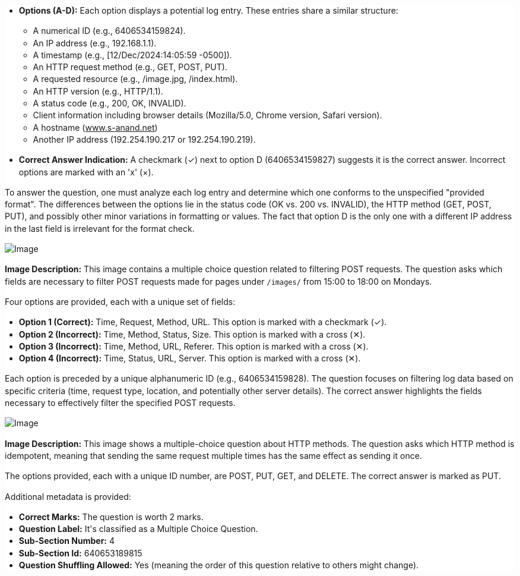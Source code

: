 * **Options (A-D):** Each option displays a potential log entry.  These entries share a similar structure:
    * A numerical ID (e.g., 6406534159824).
    * An IP address (e.g., 192.168.1.1).
    * A timestamp (e.g., [12/Dec/2024:14:05:59 -0500]).
    * An HTTP request method (e.g., GET, POST, PUT).
    * A requested resource (e.g., /image.jpg, /index.html).
    * An HTTP version (e.g., HTTP/1.1).
    * A status code (e.g., 200, OK, INVALID).
    *  Client information including browser details (Mozilla/5.0, Chrome version, Safari version).
    * A hostname (www.s-anand.net)
    * Another IP address (192.254.190.217 or 192.254.190.219).

* **Correct Answer Indication:** A checkmark (✓) next to option D (6406534159827) suggests it is the correct answer.  Incorrect options are marked with an 'x' (×).

To answer the question, one must analyze each log entry and determine which one conforms to the unspecified "provided format". The differences between the options lie in the status code (OK vs. 200 vs. INVALID), the HTTP method (GET, POST, PUT), and possibly other minor variations in formatting or values.  The fact that option D is the only one with a different IP address in the last field is irrelevant for the format check.

![Image](https://europe1.discourse-cdn.com/flex013/uploads/iitm/optimized/3X/9/0/9062a032d89a4b2b049ca34b23905d501cba7913_2_690x192.jpeg)

**Image Description:** This image contains a multiple choice question related to filtering POST requests. The question asks which fields are necessary to filter POST requests made for pages under `/images/` from 15:00 to 18:00 on Mondays.

Four options are provided, each with a unique set of fields:

* **Option 1 (Correct):** Time, Request, Method, URL. This option is marked with a checkmark (✓).
* **Option 2 (Incorrect):** Time, Method, Status, Size. This option is marked with a cross (✕).
* **Option 3 (Incorrect):** Time, Method, URL, Referer. This option is marked with a cross (✕).
* **Option 4 (Incorrect):** Time, Status, URL, Server. This option is marked with a cross (✕).

Each option is preceded by a unique alphanumeric ID (e.g., 6406534159828).  The question focuses on filtering log data based on specific criteria (time, request type, location, and potentially other server details).  The correct answer highlights the fields necessary to effectively filter the specified POST requests.

![Image](https://europe1.discourse-cdn.com/flex013/uploads/iitm/optimized/3X/0/3/03aec49b7ba39078f204ef24fefa80dae8e9b373_2_690x299.jpeg)

**Image Description:** This image shows a multiple-choice question about HTTP methods.  The question asks which HTTP method is idempotent, meaning that sending the same request multiple times has the same effect as sending it once.

The options provided, each with a unique ID number, are POST, PUT, GET, and DELETE.  The correct answer is marked as PUT.

Additional metadata is provided:

* **Correct Marks:** The question is worth 2 marks.
* **Question Label:** It's classified as a Multiple Choice Question.
* **Sub-Section Number:** 4
* **Sub-Section Id:** 640653189815
* **Question Shuffling Allowed:** Yes (meaning the order of this question relative to others might change).
